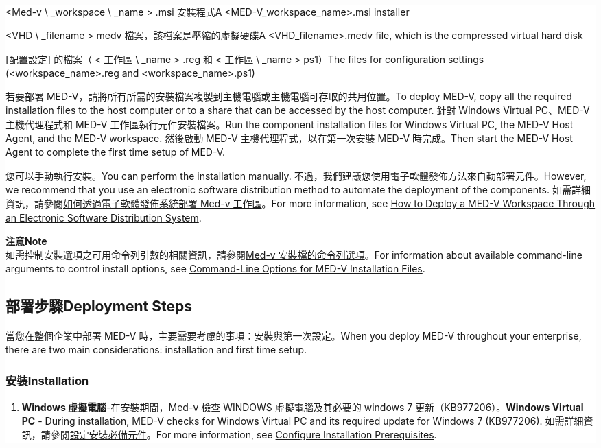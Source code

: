 <span data-ttu-id="80554-147">&lt;Med-v \ _workspace \ _name &gt; .msi 安裝程式</span><span class="sxs-lookup"><span data-stu-id="80554-147">A &lt;MED-V\_workspace\_name&gt;.msi installer</span></span>

<span data-ttu-id="80554-148">&lt;VHD \ _filename &gt; medv 檔案，該檔案是壓縮的虛擬硬碟</span><span class="sxs-lookup"><span data-stu-id="80554-148">A &lt;VHD\_filename&gt;.medv file, which is the compressed virtual hard disk</span></span>

<span data-ttu-id="80554-149">[配置設定] 的檔案（ &lt; 工作區 \ _name &gt; .reg 和 &lt; 工作區 \ _name &gt; ps1）</span><span class="sxs-lookup"><span data-stu-id="80554-149">The files for configuration settings (&lt;workspace\_name&gt;.reg and &lt;workspace\_name&gt;.ps1)</span></span>

<span data-ttu-id="80554-150">若要部署 MED-V，請將所有所需的安裝檔案複製到主機電腦或主機電腦可存取的共用位置。</span><span class="sxs-lookup"><span data-stu-id="80554-150">To deploy MED-V, copy all the required installation files to the host computer or to a share that can be accessed by the host computer.</span></span> <span data-ttu-id="80554-151">針對 Windows Virtual PC、MED-V 主機代理程式和 MED-V 工作區執行元件安裝檔案。</span><span class="sxs-lookup"><span data-stu-id="80554-151">Run the component installation files for Windows Virtual PC, the MED-V Host Agent, and the MED-V workspace.</span></span> <span data-ttu-id="80554-152">然後啟動 MED-V 主機代理程式，以在第一次安裝 MED-V 時完成。</span><span class="sxs-lookup"><span data-stu-id="80554-152">Then start the MED-V Host Agent to complete the first time setup of MED-V.</span></span>

<span data-ttu-id="80554-153">您可以手動執行安裝。</span><span class="sxs-lookup"><span data-stu-id="80554-153">You can perform the installation manually.</span></span> <span data-ttu-id="80554-154">不過，我們建議您使用電子軟體發佈方法來自動部署元件。</span><span class="sxs-lookup"><span data-stu-id="80554-154">However, we recommend that you use an electronic software distribution method to automate the deployment of the components.</span></span> <span data-ttu-id="80554-155">如需詳細資訊，請參閱[如何透過電子軟體發佈系統部署 Med-v 工作區](how-to-deploy-a-med-v-workspace-through-an-electronic-software-distribution-system.md)。</span><span class="sxs-lookup"><span data-stu-id="80554-155">For more information, see [How to Deploy a MED-V Workspace Through an Electronic Software Distribution System](how-to-deploy-a-med-v-workspace-through-an-electronic-software-distribution-system.md).</span></span>

**<span data-ttu-id="80554-156">注意</span><span class="sxs-lookup"><span data-stu-id="80554-156">Note</span></span>**  
<span data-ttu-id="80554-157">如需控制安裝選項之可用命令列引數的相關資訊，請參閱[Med-v 安裝檔的命令列選項](command-line-options-for-med-v-installation-files.md)。</span><span class="sxs-lookup"><span data-stu-id="80554-157">For information about available command-line arguments to control install options, see [Command-Line Options for MED-V Installation Files](command-line-options-for-med-v-installation-files.md).</span></span>



## <span data-ttu-id="80554-158">部署步驟</span><span class="sxs-lookup"><span data-stu-id="80554-158">Deployment Steps</span></span>


<span data-ttu-id="80554-159">當您在整個企業中部署 MED-V 時，主要需要考慮的事項：安裝與第一次設定。</span><span class="sxs-lookup"><span data-stu-id="80554-159">When you deploy MED-V throughout your enterprise, there are two main considerations: installation and first time setup.</span></span>

### <span data-ttu-id="80554-160">安裝</span><span class="sxs-lookup"><span data-stu-id="80554-160">Installation</span></span>

1.  <span data-ttu-id="80554-161">**Windows 虛擬電腦**-在安裝期間，Med-v 檢查 WINDOWS 虛擬電腦及其必要的 windows 7 更新（KB977206）。</span><span class="sxs-lookup"><span data-stu-id="80554-161">**Windows Virtual PC** - During installation, MED-V checks for Windows Virtual PC and its required update for Windows 7 (KB977206).</span></span> <span data-ttu-id="80554-162">如需詳細資訊，請參閱[設定安裝必備元件](configure-installation-prerequisites.md)。</span><span class="sxs-lookup"><span data-stu-id="80554-162">For more information, see [Configure Installation Prerequisites](configure-installation-prerequisites.md).</span></span>
